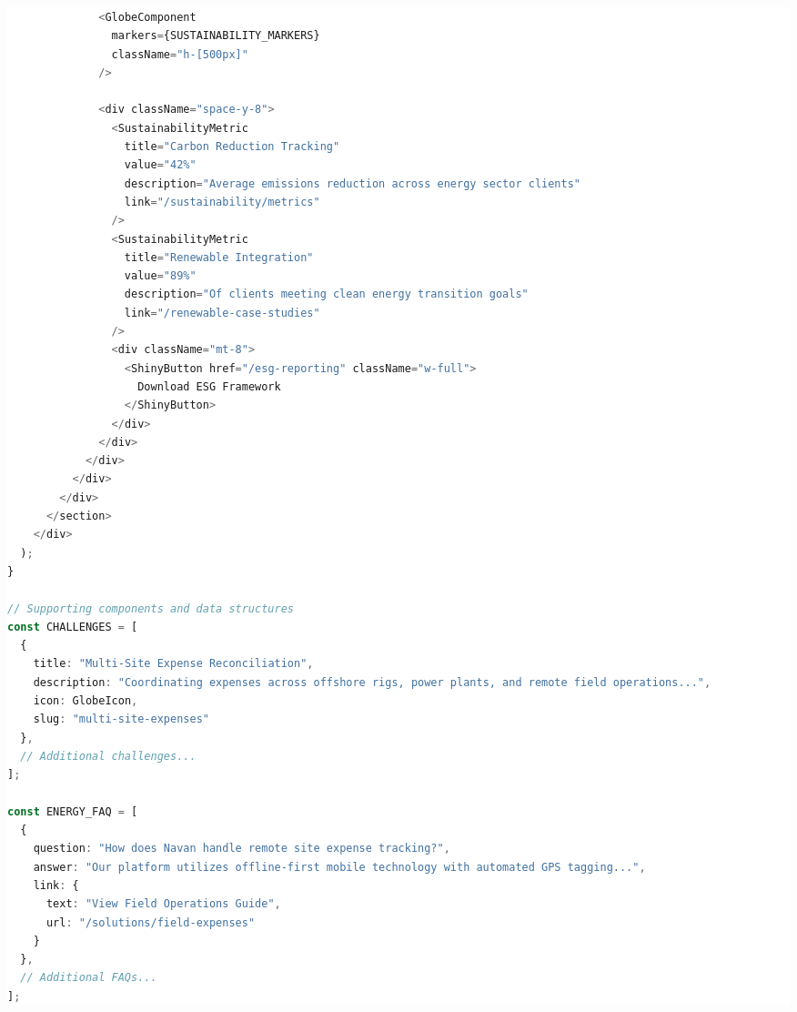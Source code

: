 ```typescript
              <GlobeComponent 
                markers={SUSTAINABILITY_MARKERS}
                className="h-[500px]"
              />
              
              <div className="space-y-8">
                <SustainabilityMetric 
                  title="Carbon Reduction Tracking"
                  value="42%"
                  description="Average emissions reduction across energy sector clients"
                  link="/sustainability/metrics"
                />
                <SustainabilityMetric
                  title="Renewable Integration"
                  value="89%"
                  description="Of clients meeting clean energy transition goals"
                  link="/renewable-case-studies"
                />
                <div className="mt-8">
                  <ShinyButton href="/esg-reporting" className="w-full">
                    Download ESG Framework
                  </ShinyButton>
                </div>
              </div>
            </div>
          </div>
        </div>
      </section>
    </div>
  );
}

// Supporting components and data structures
const CHALLENGES = [
  {
    title: "Multi-Site Expense Reconciliation",
    description: "Coordinating expenses across offshore rigs, power plants, and remote field operations...",
    icon: GlobeIcon,
    slug: "multi-site-expenses"
  },
  // Additional challenges...
];

const ENERGY_FAQ = [
  {
    question: "How does Navan handle remote site expense tracking?",
    answer: "Our platform utilizes offline-first mobile technology with automated GPS tagging...",
    link: {
      text: "View Field Operations Guide",
      url: "/solutions/field-expenses"
    }
  },
  // Additional FAQs...
];
```
